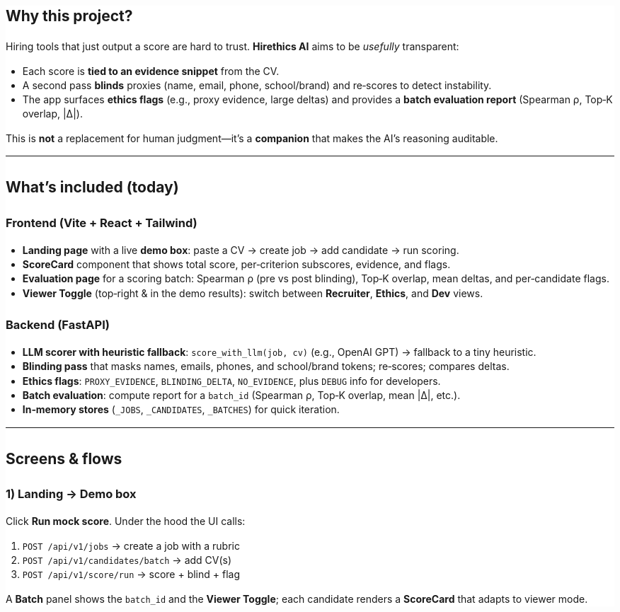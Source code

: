 
## Why this project?

Hiring tools that just output a score are hard to trust. **Hirethics AI** aims to be *usefully* transparent:

- Each score is **tied to an evidence snippet** from the CV.
- A second pass **blinds** proxies (name, email, phone, school/brand) and re‑scores to detect instability.
- The app surfaces **ethics flags** (e.g., proxy evidence, large deltas) and provides a **batch evaluation report** (Spearman ρ, Top‑K overlap, |Δ|).

This is **not** a replacement for human judgment—it’s a **companion** that makes the AI’s reasoning auditable.

---

## What’s included (today)

### Frontend (Vite + React + Tailwind)
- **Landing page** with a live **demo box**: paste a CV → create job → add candidate → run scoring.
- **ScoreCard** component that shows total score, per‑criterion subscores, evidence, and flags.
- **Evaluation page** for a scoring batch: Spearman ρ (pre vs post blinding), Top‑K overlap, mean deltas, and per‑candidate flags.
- **Viewer Toggle** (top‑right & in the demo results): switch between **Recruiter**, **Ethics**, and **Dev** views.

### Backend (FastAPI)
- **LLM scorer with heuristic fallback**: `score_with_llm(job, cv)` (e.g., OpenAI GPT) → fallback to a tiny heuristic.
- **Blinding pass** that masks names, emails, phones, and school/brand tokens; re‑scores; compares deltas.
- **Ethics flags**: `PROXY_EVIDENCE`, `BLINDING_DELTA`, `NO_EVIDENCE`, plus `DEBUG` info for developers.
- **Batch evaluation**: compute report for a `batch_id` (Spearman ρ, Top‑K overlap, mean |Δ|, etc.).
- **In‑memory stores** (`_JOBS`, `_CANDIDATES`, `_BATCHES`) for quick iteration.

---

## Screens & flows

### 1) Landing → Demo box
Click **Run mock score**. Under the hood the UI calls:
1. `POST /api/v1/jobs` → create a job with a rubric
2. `POST /api/v1/candidates/batch` → add CV(s)
3. `POST /api/v1/score/run` → score + blind + flag

A **Batch** panel shows the `batch_id` and the **Viewer Toggle**; each candidate renders a **ScoreCard** that adapts to viewer mode.
